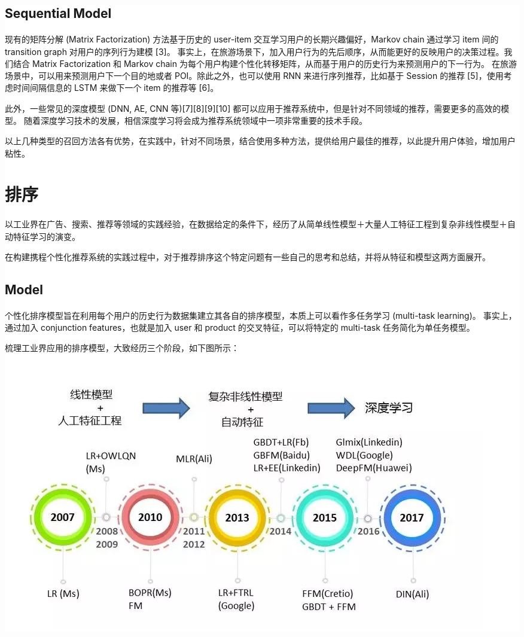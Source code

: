 ## Sequential Model

现有的矩阵分解 (Matrix Factorization) 方法基于历史的 user-item 交互学习用户的长期兴趣偏好，Markov chain 通过学习 item 间的 transition graph 对用户的序列行为建模 [3]。
事实上，在旅游场景下，加入用户行为的先后顺序，从而能更好的反映用户的决策过程。我们结合 Matrix Factorization 和 Markov chain 为每个用户构建个性化转移矩阵，从而基于用户的历史行为来预测用户的下一行为。
在旅游场景中，可以用来预测用户下一个目的地或者 POI。除此之外，也可以使用 RNN 来进行序列推荐，比如基于 Session 的推荐 [5]，使用考虑时间间隔信息的 LSTM 来做下一个 item 的推荐等 [6]。

此外，一些常见的深度模型 (DNN, AE, CNN 等)[7][8][9][10] 都可以应用于推荐系统中，但是针对不同领域的推荐，需要更多的高效的模型。
随着深度学习技术的发展，相信深度学习将会成为推荐系统领域中一项非常重要的技术手段。

以上几种类型的召回方法各有优势，在实践中，针对不同场景，结合使用多种方法，提供给用户最佳的推荐，以此提升用户体验，增加用户粘性。

# 排序

以工业界在广告、搜索、推荐等领域的实践经验，在数据给定的条件下，经历了从简单线性模型＋大量人工特征工程到复杂非线性模型＋自动特征学习的演变。

在构建携程个性化推荐系统的实践过程中，对于推荐排序这个特定问题有一些自己的思考和总结，并将从特征和模型这两方面展开。

## Model

个性化排序模型旨在利用每个用户的历史行为数据集建立其各自的排序模型，本质上可以看作多任务学习 (multi-task learning)。
事实上，通过加入 conjunction features，也就是加入 user 和 product 的交叉特征，可以将特定的 multi-task 任务简化为单任务模型。

梳理工业界应用的排序模型，大致经历三个阶段，如下图所示：

![img](img/16.jpg)

